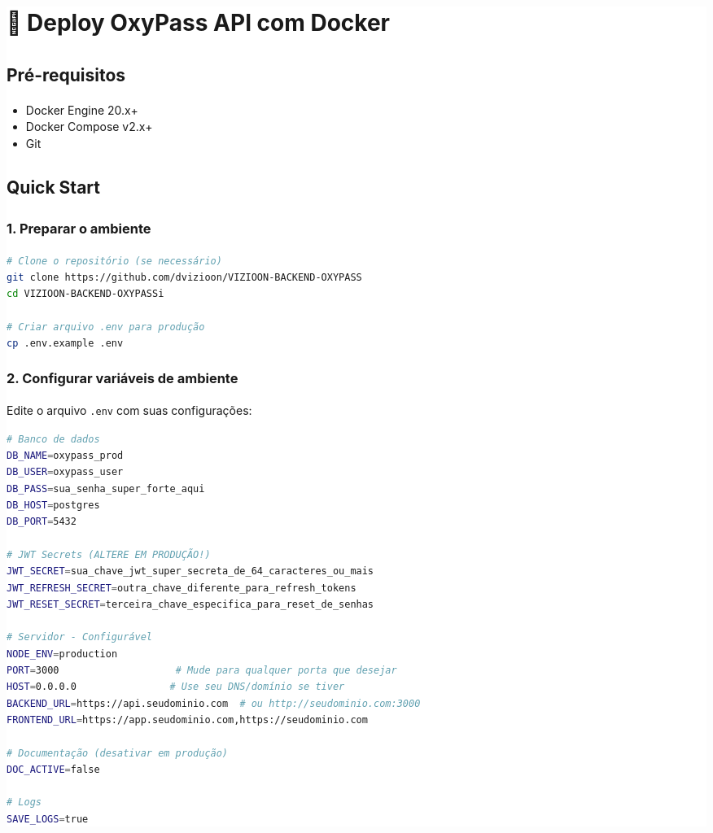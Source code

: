 # 🐳 Deploy OxyPass API com Docker

## Pré-requisitos

- Docker Engine 20.x+
- Docker Compose v2.x+
- Git

## Quick Start

### 1. Preparar o ambiente

```bash
# Clone o repositório (se necessário)
git clone https://github.com/dvizioon/VIZIOON-BACKEND-OXYPASS
cd VIZIOON-BACKEND-OXYPASSi

# Criar arquivo .env para produção
cp .env.example .env
```

### 2. Configurar variáveis de ambiente

Edite o arquivo `.env` com suas configurações:

```bash
# Banco de dados
DB_NAME=oxypass_prod
DB_USER=oxypass_user
DB_PASS=sua_senha_super_forte_aqui
DB_HOST=postgres
DB_PORT=5432

# JWT Secrets (ALTERE EM PRODUÇÃO!)
JWT_SECRET=sua_chave_jwt_super_secreta_de_64_caracteres_ou_mais
JWT_REFRESH_SECRET=outra_chave_diferente_para_refresh_tokens
JWT_RESET_SECRET=terceira_chave_especifica_para_reset_de_senhas

# Servidor - Configurável
NODE_ENV=production
PORT=3000                    # Mude para qualquer porta que desejar
HOST=0.0.0.0                # Use seu DNS/domínio se tiver
BACKEND_URL=https://api.seudominio.com  # ou http://seudominio.com:3000
FRONTEND_URL=https://app.seudominio.com,https://seudominio.com

# Documentação (desativar em produção)
DOC_ACTIVE=false

# Logs
SAVE_LOGS=true
```
